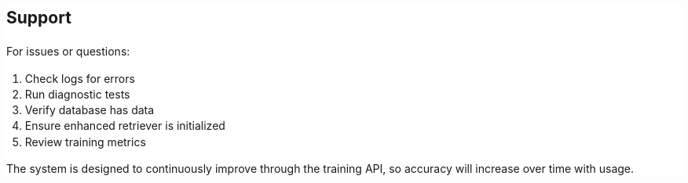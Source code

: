 ## Support

For issues or questions:
1. Check logs for errors
2. Run diagnostic tests
3. Verify database has data
4. Ensure enhanced retriever is initialized
5. Review training metrics

The system is designed to continuously improve through the training API, so accuracy will increase over time with usage.